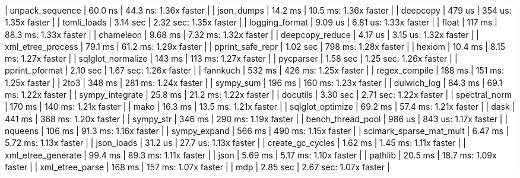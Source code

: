 | unpack_sequence          | 60.0 ns                                                | 44.3 ns: 1.36x faster                                                  |
| json_dumps               | 14.2 ms                                                | 10.5 ms: 1.36x faster                                                  |
| deepcopy                 | 479 us                                                 | 354 us: 1.35x faster                                                   |
| tomli_loads              | 3.14 sec                                               | 2.32 sec: 1.35x faster                                                 |
| logging_format           | 9.09 us                                                | 6.81 us: 1.33x faster                                                  |
| float                    | 117 ms                                                 | 88.3 ms: 1.33x faster                                                  |
| chameleon                | 9.68 ms                                                | 7.32 ms: 1.32x faster                                                  |
| deepcopy_reduce          | 4.17 us                                                | 3.15 us: 1.32x faster                                                  |
| xml_etree_process        | 79.1 ms                                                | 61.2 ms: 1.29x faster                                                  |
| pprint_safe_repr         | 1.02 sec                                               | 798 ms: 1.28x faster                                                   |
| hexiom                   | 10.4 ms                                                | 8.15 ms: 1.27x faster                                                  |
| sqlglot_normalize        | 143 ms                                                 | 113 ms: 1.27x faster                                                   |
| pycparser                | 1.58 sec                                               | 1.25 sec: 1.26x faster                                                 |
| pprint_pformat           | 2.10 sec                                               | 1.67 sec: 1.26x faster                                                 |
| fannkuch                 | 532 ms                                                 | 426 ms: 1.25x faster                                                   |
| regex_compile            | 188 ms                                                 | 151 ms: 1.25x faster                                                   |
| 2to3                     | 348 ms                                                 | 281 ms: 1.24x faster                                                   |
| sympy_sum                | 196 ms                                                 | 160 ms: 1.23x faster                                                   |
| dulwich_log              | 84.3 ms                                                | 69.1 ms: 1.22x faster                                                  |
| sympy_integrate          | 25.8 ms                                                | 21.2 ms: 1.22x faster                                                  |
| docutils                 | 3.30 sec                                               | 2.71 sec: 1.22x faster                                                 |
| spectral_norm            | 170 ms                                                 | 140 ms: 1.21x faster                                                   |
| mako                     | 16.3 ms                                                | 13.5 ms: 1.21x faster                                                  |
| sqlglot_optimize         | 69.2 ms                                                | 57.4 ms: 1.21x faster                                                  |
| dask                     | 441 ms                                                 | 368 ms: 1.20x faster                                                   |
| sympy_str                | 346 ms                                                 | 290 ms: 1.19x faster                                                   |
| bench_thread_pool        | 986 us                                                 | 843 us: 1.17x faster                                                   |
| nqueens                  | 106 ms                                                 | 91.3 ms: 1.16x faster                                                  |
| sympy_expand             | 566 ms                                                 | 490 ms: 1.15x faster                                                   |
| scimark_sparse_mat_mult  | 6.47 ms                                                | 5.72 ms: 1.13x faster                                                  |
| json_loads               | 31.2 us                                                | 27.7 us: 1.13x faster                                                  |
| create_gc_cycles         | 1.62 ms                                                | 1.45 ms: 1.11x faster                                                  |
| xml_etree_generate       | 99.4 ms                                                | 89.3 ms: 1.11x faster                                                  |
| json                     | 5.69 ms                                                | 5.17 ms: 1.10x faster                                                  |
| pathlib                  | 20.5 ms                                                | 18.7 ms: 1.09x faster                                                  |
| xml_etree_parse          | 168 ms                                                 | 157 ms: 1.07x faster                                                   |
| mdp                      | 2.85 sec                                               | 2.67 sec: 1.07x faster                                                 |